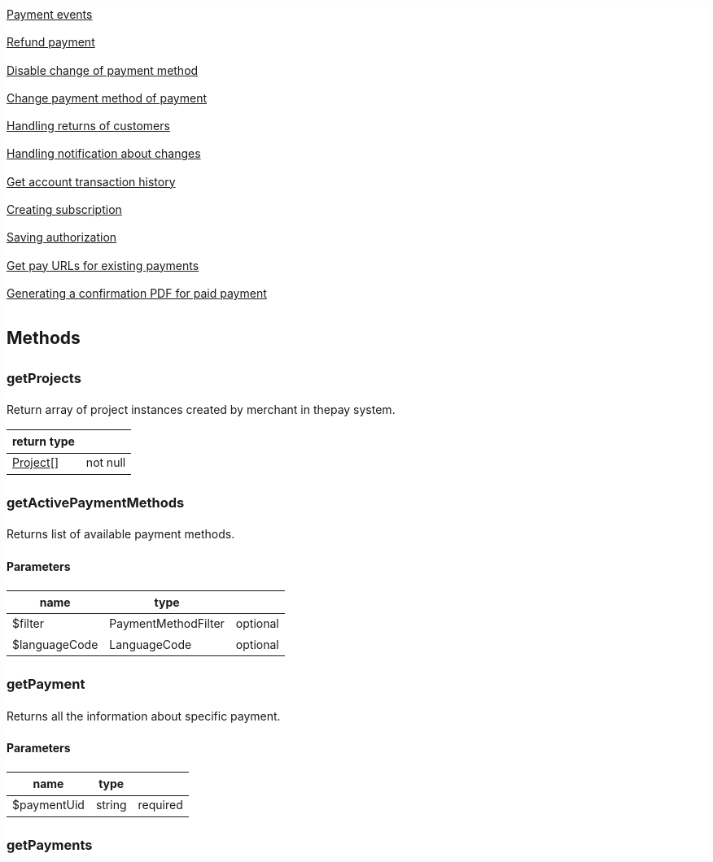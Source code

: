 [Payment events](payment-events.md)

[Refund payment](refund-payment.md)

[Disable change of payment method](payment-disable-payment-method-change.md)

[Change payment method of payment](change-payment-method-of-payment.md)

[Handling returns of customers](return-of-the-customer.md)

[Handling notification about changes](notifications.md)

[Get account transaction history](get-transactions-history.md)

[Creating subscription](subscription.md)

[Saving authorization](saving-authorization.md)

[Get pay URLs for existing payments](get-pay-urls-for-existing-payment.md)

[Generating a confirmation PDF for paid payment](generate-payment-confirmation.md)

## Methods

### getProjects

Return array of project instances created by merchant in thepay system.

| return type | |
| --- | --- |
| [Project](../src/Model/Project.php)[] | not null |

### getActivePaymentMethods

Returns list of available payment methods.

#### Parameters

| name | type |  |
| --- | --- | --- |
| $filter | PaymentMethodFilter | optional |
| $languageCode | LanguageCode | optional |

### getPayment

Returns all the information about specific payment.

#### Parameters

| name | type |  |
| --- | --- | --- |
| $paymentUid | string | required |

### getPayments
